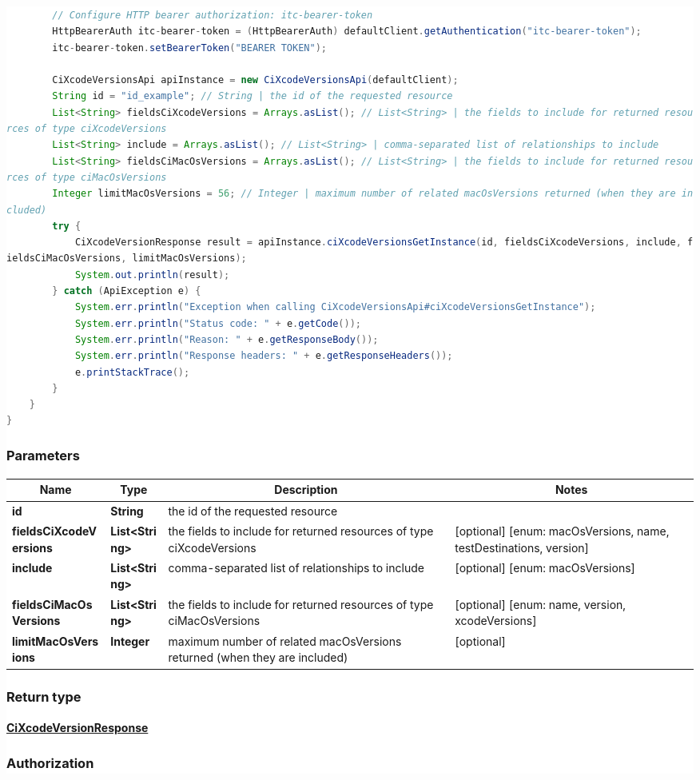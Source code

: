 ```java
        // Configure HTTP bearer authorization: itc-bearer-token
        HttpBearerAuth itc-bearer-token = (HttpBearerAuth) defaultClient.getAuthentication("itc-bearer-token");
        itc-bearer-token.setBearerToken("BEARER TOKEN");

        CiXcodeVersionsApi apiInstance = new CiXcodeVersionsApi(defaultClient);
        String id = "id_example"; // String | the id of the requested resource
        List<String> fieldsCiXcodeVersions = Arrays.asList(); // List<String> | the fields to include for returned resources of type ciXcodeVersions
        List<String> include = Arrays.asList(); // List<String> | comma-separated list of relationships to include
        List<String> fieldsCiMacOsVersions = Arrays.asList(); // List<String> | the fields to include for returned resources of type ciMacOsVersions
        Integer limitMacOsVersions = 56; // Integer | maximum number of related macOsVersions returned (when they are included)
        try {
            CiXcodeVersionResponse result = apiInstance.ciXcodeVersionsGetInstance(id, fieldsCiXcodeVersions, include, fieldsCiMacOsVersions, limitMacOsVersions);
            System.out.println(result);
        } catch (ApiException e) {
            System.err.println("Exception when calling CiXcodeVersionsApi#ciXcodeVersionsGetInstance");
            System.err.println("Status code: " + e.getCode());
            System.err.println("Reason: " + e.getResponseBody());
            System.err.println("Response headers: " + e.getResponseHeaders());
            e.printStackTrace();
        }
    }
}
```

### Parameters


| Name | Type | Description  | Notes |
|------------- | ------------- | ------------- | -------------|
| **id** | **String**| the id of the requested resource | |
| **fieldsCiXcodeVersions** | **List&lt;String&gt;**| the fields to include for returned resources of type ciXcodeVersions | [optional] [enum: macOsVersions, name, testDestinations, version] |
| **include** | **List&lt;String&gt;**| comma-separated list of relationships to include | [optional] [enum: macOsVersions] |
| **fieldsCiMacOsVersions** | **List&lt;String&gt;**| the fields to include for returned resources of type ciMacOsVersions | [optional] [enum: name, version, xcodeVersions] |
| **limitMacOsVersions** | **Integer**| maximum number of related macOsVersions returned (when they are included) | [optional] |

### Return type

[**CiXcodeVersionResponse**](CiXcodeVersionResponse.md)

### Authorization

